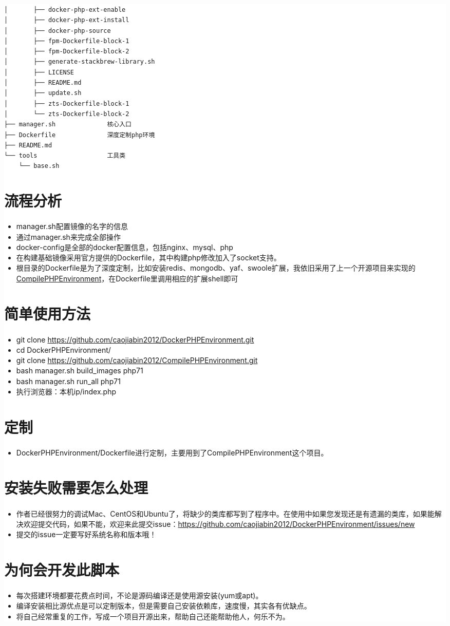 ```
│       ├── docker-php-ext-enable
│       ├── docker-php-ext-install
│       ├── docker-php-source
│       ├── fpm-Dockerfile-block-1
│       ├── fpm-Dockerfile-block-2
│       ├── generate-stackbrew-library.sh
│       ├── LICENSE
│       ├── README.md
│       ├── update.sh
│       ├── zts-Dockerfile-block-1
│       └── zts-Dockerfile-block-2
├── manager.sh              核心入口
├── Dockerfile              深度定制php环境
├── README.md
└── tools                   工具类
    └── base.sh
```

# 流程分析
* manager.sh配置镜像的名字的信息
* 通过manager.sh来完成全部操作
* docker-config是全部的docker配置信息，包括nginx、mysql、php
* 在构建基础镜像采用官方提供的Dockerfile，其中构建php修改加入了socket支持。
* 根目录的Dockerfile是为了深度定制，比如安装redis、mongodb、yaf、swoole扩展，我依旧采用了上一个开源项目来实现的[CompilePHPEnvironment](https://github.com/caojiabin2012/CompilePHPEnvironment)，在Dockerfile里调用相应的扩展shell即可

# 简单使用方法
* git clone https://github.com/caojiabin2012/DockerPHPEnvironment.git
* cd DockerPHPEnvironment/
* git clone https://github.com/caojiabin2012/CompilePHPEnvironment.git
* bash manager.sh build_images php71
* bash manager.sh run_all php71
* 执行浏览器：本机ip/index.php

# 定制
* DockerPHPEnvironment/Dockerfile进行定制，主要用到了CompilePHPEnvironment这个项目。

# 安装失败需要怎么处理
* 作者已经很努力的调试Mac、CentOS和Ubuntu了，将缺少的类库都写到了程序中。在使用中如果您发现还是有遗漏的类库，如果能解决欢迎提交代码，如果不能，欢迎来此提交issue：https://github.com/caojiabin2012/DockerPHPEnvironment/issues/new
* 提交的issue一定要写好系统名称和版本哦！

# 为何会开发此脚本
* 每次搭建环境都要花费点时间，不论是源码编译还是使用源安装(yum或apt)。
* 编译安装相比源优点是可以定制版本，但是需要自己安装依赖库，速度慢，其实各有优缺点。
* 将自己经常重复的工作，写成一个项目开源出来，帮助自己还能帮助他人，何乐不为。

